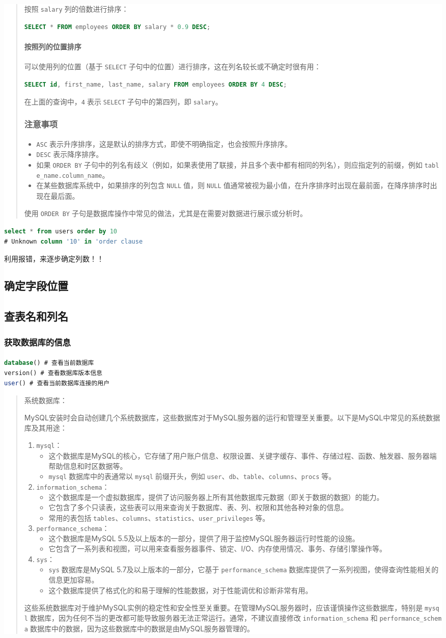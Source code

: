 >
> 按照 `salary` 列的倍数进行排序：
>
> ```sql
> SELECT * FROM employees ORDER BY salary * 0.9 DESC;
> ```
>
> #### 按照列的位置排序
>
> 可以使用列的位置（基于 `SELECT` 子句中的位置）进行排序，这在列名较长或不确定时很有用：
>
> ```sql
> SELECT id, first_name, last_name, salary FROM employees ORDER BY 4 DESC;
> ```
>
> 在上面的查询中，`4` 表示 `SELECT` 子句中的第四列，即 `salary`。
>
> ### 注意事项
>
> - `ASC` 表示升序排序，这是默认的排序方式，即使不明确指定，也会按照升序排序。
> - `DESC` 表示降序排序。
> - 如果 `ORDER BY` 子句中的列名有歧义（例如，如果表使用了联接，并且多个表中都有相同的列名），则应指定列的前缀，例如 `table_name.column_name`。
> - 在某些数据库系统中，如果排序的列包含 `NULL` 值，则 `NULL` 值通常被视为最小值，在升序排序时出现在最前面，在降序排序时出现在最后面。
>
> 使用 `ORDER BY` 子句是数据库操作中常见的做法，尤其是在需要对数据进行展示或分析时。

```sql
select * from users order by 10 
# Unknown column '10' in 'order clause
```

利用报错，来逐步确定列数！！

## 确定字段位置

## 查表名和列名

### 获取数据库的信息

```sql
database() # 查看当前数据库
version() # 查看数据库版本信息
user() # 查看当前数据库连接的用户
```

> 系统数据库：
>
> MySQL安装时会自动创建几个系统数据库，这些数据库对于MySQL服务器的运行和管理至关重要。以下是MySQL中常见的系统数据库及其用途：
>
> 1. `mysql`：
>    - 这个数据库是MySQL的核心，它存储了用户账户信息、权限设置、关键字缓存、事件、存储过程、函数、触发器、服务器端帮助信息和时区数据等。
>    - `mysql` 数据库中的表通常以 `mysql` 前缀开头，例如 `user`、`db`、`table`、`columns`、`procs` 等。
> 2. `information_schema`：
>    - 这个数据库是一个虚拟数据库，提供了访问服务器上所有其他数据库元数据（即关于数据的数据）的能力。
>    - 它包含了多个只读表，这些表可以用来查询关于数据库、表、列、权限和其他各种对象的信息。
>    - 常用的表包括 `tables`、`columns`、`statistics`、`user_privileges` 等。
> 3. `performance_schema`：
>    - 这个数据库是MySQL 5.5及以上版本的一部分，提供了用于监控MySQL服务器运行时性能的设施。
>    - 它包含了一系列表和视图，可以用来查看服务器事件、锁定、I/O、内存使用情况、事务、存储引擎操作等。
> 4. `sys`：
>    - `sys` 数据库是MySQL 5.7及以上版本的一部分，它基于 `performance_schema` 数据库提供了一系列视图，使得查询性能相关的信息更加容易。
>    - 这个数据库提供了格式化的和易于理解的性能数据，对于性能调优和诊断非常有用。
>
> 这些系统数据库对于维护MySQL实例的稳定性和安全性至关重要。在管理MySQL服务器时，应该谨慎操作这些数据库，特别是 `mysql` 数据库，因为任何不当的更改都可能导致服务器无法正常运行。通常，不建议直接修改 `information_schema` 和 `performance_schema` 数据库中的数据，因为这些数据库中的数据是由MySQL服务器管理的。